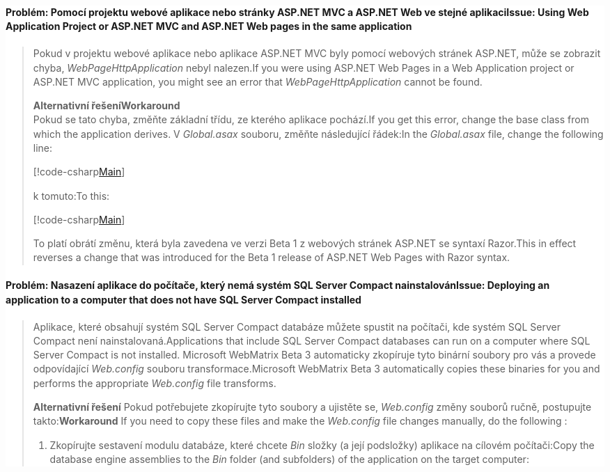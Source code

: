 
#### <a name="issue-using-web-application-project-or-aspnet-mvc-and-aspnet-web-pages-in-the-same-application"></a><span data-ttu-id="68afd-280">Problém: Pomocí projektu webové aplikace nebo stránky ASP.NET MVC a ASP.NET Web ve stejné aplikaci</span><span class="sxs-lookup"><span data-stu-id="68afd-280">Issue: Using Web Application Project or ASP.NET MVC and ASP.NET Web pages in the same application</span></span>

> <span data-ttu-id="68afd-281">Pokud v projektu webové aplikace nebo aplikace ASP.NET MVC byly pomocí webových stránek ASP.NET, může se zobrazit chyba, *WebPageHttpApplication* nebyl nalezen.</span><span class="sxs-lookup"><span data-stu-id="68afd-281">If you were using ASP.NET Web Pages in a Web Application project or ASP.NET MVC application, you might see an error that *WebPageHttpApplication* cannot be found.</span></span>
> 
> <span data-ttu-id="68afd-282">**Alternativní řešení**</span><span class="sxs-lookup"><span data-stu-id="68afd-282">**Workaround**</span></span>  
> <span data-ttu-id="68afd-283">Pokud se tato chyba, změňte základní třídu, ze kterého aplikace pochází.</span><span class="sxs-lookup"><span data-stu-id="68afd-283">If you get this error, change the base class from which the application derives.</span></span> <span data-ttu-id="68afd-284">V *Global.asax* souboru, změňte následující řádek:</span><span class="sxs-lookup"><span data-stu-id="68afd-284">In the *Global.asax* file, change the following line:</span></span>
> 
> [!code-csharp[Main](beta3/samples/sample8.cs)]
> 
> <span data-ttu-id="68afd-285">k tomuto:</span><span class="sxs-lookup"><span data-stu-id="68afd-285">To this:</span></span>
> 
> [!code-csharp[Main](beta3/samples/sample9.cs)]
> 
> <span data-ttu-id="68afd-286">To platí obrátí změnu, která byla zavedena ve verzi Beta 1 z webových stránek ASP.NET se syntaxí Razor.</span><span class="sxs-lookup"><span data-stu-id="68afd-286">This in effect reverses a change that was introduced for the Beta 1 release of ASP.NET Web Pages with Razor syntax.</span></span>


#### <a name="issue-deploying-an-application-to-a-computer-that-does-not-have-sql-server-compact-installed"></a><span data-ttu-id="68afd-287">Problém: Nasazení aplikace do počítače, který nemá systém SQL Server Compact nainstalován</span><span class="sxs-lookup"><span data-stu-id="68afd-287">Issue: Deploying an application to a computer that does not have SQL Server Compact installed</span></span>

> <span data-ttu-id="68afd-288">Aplikace, které obsahují systém SQL Server Compact databáze můžete spustit na počítači, kde systém SQL Server Compact není nainstalovaná.</span><span class="sxs-lookup"><span data-stu-id="68afd-288">Applications that include SQL Server Compact databases can run on a computer where SQL Server Compact is not installed.</span></span> <span data-ttu-id="68afd-289">Microsoft WebMatrix Beta 3 automaticky zkopíruje tyto binární soubory pro vás a provede odpovídající *Web.config* souboru transformace.</span><span class="sxs-lookup"><span data-stu-id="68afd-289">Microsoft WebMatrix Beta 3 automatically copies these binaries for you and performs the appropriate *Web.config* file transforms.</span></span>
> 
> <span data-ttu-id="68afd-290">**Alternativní řešení** Pokud potřebujete zkopírujte tyto soubory a ujistěte se, *Web.config* změny souborů ručně, postupujte takto:</span><span class="sxs-lookup"><span data-stu-id="68afd-290">**Workaround** If you need to copy these files and make the *Web.config* file changes manually, do the following :</span></span>
> 
> 1. <span data-ttu-id="68afd-291">Zkopírujte sestavení modulu databáze, které chcete *Bin* složky (a její podsložky) aplikace na cílovém počítači:</span><span class="sxs-lookup"><span data-stu-id="68afd-291">Copy the database engine assemblies to the *Bin* folder (and subfolders) of the application on the target computer:</span></span> 
> 